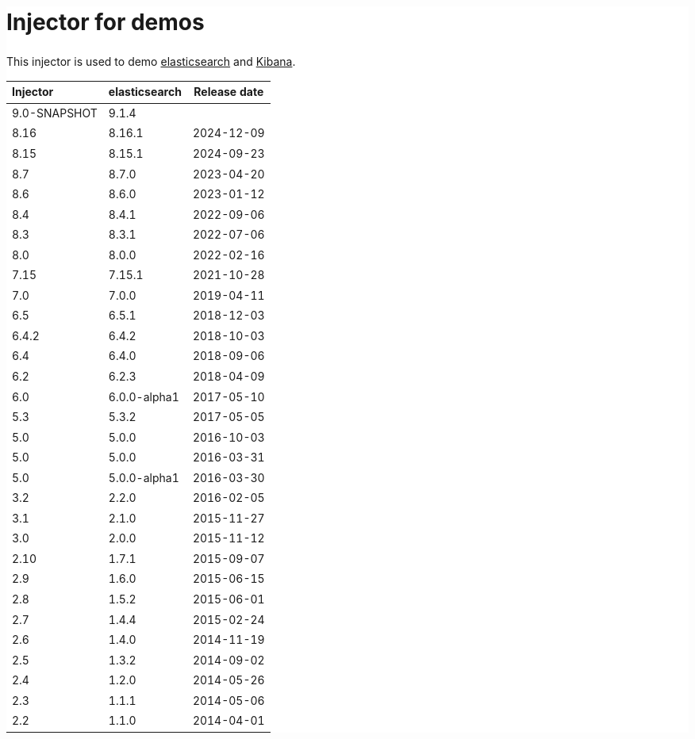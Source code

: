 # Injector for demos



This injector is used to demo
[elasticsearch](https://www.elastic.co/products/elasticsearch) and [Kibana](https://www.elastic.co/products/kibana).

| Injector           | elasticsearch            | Release date |
|:-------------------|:-------------------------|:------------:|
| 9.0-SNAPSHOT | 9.1.4 |              |
| 8.16               | 8.16.1                   |  2024-12-09  |
| 8.15               | 8.15.1                   |  2024-09-23  |
| 8.7                | 8.7.0                    |  2023-04-20  |
| 8.6                | 8.6.0                    |  2023-01-12  |
| 8.4                | 8.4.1                    |  2022-09-06  |
| 8.3                | 8.3.1                    |  2022-07-06  |
| 8.0                | 8.0.0                    |  2022-02-16  |
| 7.15               | 7.15.1                   |  2021-10-28  |
| 7.0                | 7.0.0                    |  2019-04-11  |
| 6.5                | 6.5.1                    |  2018-12-03  |
| 6.4.2              | 6.4.2                    |  2018-10-03  |
| 6.4                | 6.4.0                    |  2018-09-06  |
| 6.2                | 6.2.3                    |  2018-04-09  |
| 6.0                | 6.0.0-alpha1             |  2017-05-10  |
| 5.3                | 5.3.2                    |  2017-05-05  |
| 5.0                | 5.0.0                    |  2016-10-03  |
| 5.0                | 5.0.0                    |  2016-03-31  |
| 5.0                | 5.0.0-alpha1             |  2016-03-30  |
| 3.2                | 2.2.0                    |  2016-02-05  |
| 3.1                | 2.1.0                    |  2015-11-27  |
| 3.0                | 2.0.0                    |  2015-11-12  |
| 2.10               | 1.7.1                    |  2015-09-07  |
| 2.9                | 1.6.0                    |  2015-06-15  |
| 2.8                | 1.5.2                    |  2015-06-01  |
| 2.7                | 1.4.4                    |  2015-02-24  |
| 2.6                | 1.4.0                    |  2014-11-19  |
| 2.5                | 1.3.2                    |  2014-09-02  |
| 2.4                | 1.2.0                    |  2014-05-26  |
| 2.3                | 1.1.1                    |  2014-05-06  |
| 2.2                | 1.1.0                    |  2014-04-01  |